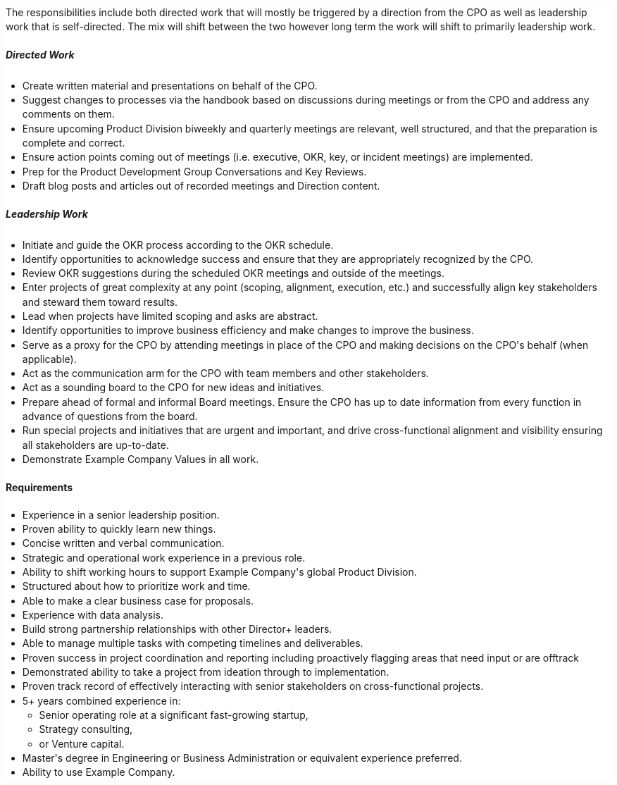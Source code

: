The responsibilities include both directed work that will mostly be triggered by a direction from the CPO as well as leadership work that is self-directed. The mix will shift between the two however long term the work will shift to primarily leadership work.

##### Directed Work

- Create written material and presentations on behalf of the CPO.
- Suggest changes to processes via the handbook based on discussions during meetings or from the CPO and address any comments on them.
- Ensure upcoming Product Division biweekly and quarterly meetings are relevant, well structured, and that the preparation is complete and correct.
- Ensure action points coming out of meetings (i.e. executive, OKR, key, or incident meetings) are implemented.
- Prep for the Product Development Group Conversations and Key Reviews.
- Draft blog posts and articles out of recorded meetings and Direction content.

##### Leadership Work

- Initiate and guide the OKR process according to the OKR schedule.
- Identify opportunities to acknowledge success and ensure that they are appropriately recognized by the CPO.
- Review OKR suggestions during the scheduled OKR meetings and outside of the meetings.
- Enter projects of great complexity at any point (scoping, alignment, execution, etc.) and successfully align key stakeholders and steward them toward results.
- Lead when projects have limited scoping and asks are abstract.
- Identify opportunities to improve business efficiency and make changes to improve the business.
- Serve as a proxy for the CPO by attending meetings in place of the CPO and making decisions on the CPO's behalf (when applicable).
- Act as the communication arm for the CPO with team members and other stakeholders.
- Act as a sounding board to the CPO for new ideas and initiatives.
- Prepare ahead of formal and informal Board meetings. Ensure the CPO has up to date information from every function in advance of questions from the board.
- Run special projects and initiatives that are urgent and important, and drive cross-functional alignment and visibility ensuring all stakeholders are up-to-date.
- Demonstrate Example Company Values in all work.

#### Requirements

- Experience in a senior leadership position.
- Proven ability to quickly learn new things.
- Concise written and verbal communication.
- Strategic and operational work experience in a previous role.
- Ability to shift working hours to support Example Company's global Product Division.
- Structured about how to prioritize work and time.
- Able to make a clear business case for proposals.
- Experience with data analysis.
- Build strong partnership relationships with other Director+ leaders.
- Able to manage multiple tasks with competing timelines and deliverables.
- Proven success in project coordination and reporting including proactively flagging areas that need input or are offtrack
- Demonstrated ability to take a project from ideation through to implementation.
- Proven track record of effectively interacting with senior stakeholders on cross-functional projects.
- 5+ years combined experience in:
  - Senior operating role at a significant fast-growing startup,
  - Strategy consulting,
  - or Venture capital.
- Master's degree in Engineering or Business Administration or equivalent experience preferred.
- Ability to use Example Company.
